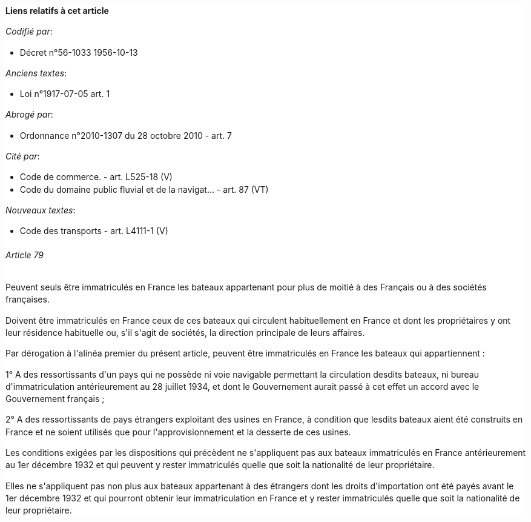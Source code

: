 **Liens relatifs à cet article**

_Codifié par_:

  - Décret n°56-1033 1956-10-13

_Anciens textes_:

  - Loi n°1917-07-05 art. 1

_Abrogé par_:

  - Ordonnance n°2010-1307 du 28 octobre 2010 - art. 7

_Cité par_:

  - Code de commerce. - art. L525-18 (V)
  - Code du domaine public fluvial et de la navigat... - art. 87 (VT)

_Nouveaux textes_:

  - Code des transports - art. L4111-1 (V)


###### Article 79

Peuvent seuls être immatriculés en France les bateaux appartenant pour plus de moitié à des Français ou à des sociétés
françaises.

Doivent être immatriculés en France ceux de ces bateaux qui circulent habituellement en France et dont les propriétaires y
ont leur résidence habituelle ou, s'il s'agit de sociétés, la direction principale de leurs affaires.

Par dérogation à l'alinéa premier du présent article, peuvent être immatriculés en France les bateaux qui appartiennent :

1° A des ressortissants d'un pays qui ne possède ni voie navigable permettant la circulation desdits bateaux, ni bureau
d'immatriculation antérieurement au 28 juillet 1934, et dont le Gouvernement aurait passé à cet effet un accord avec le
Gouvernement français ;

2° A des ressortissants de pays étrangers exploitant des usines en France, à condition que lesdits bateaux aient été
construits en France et ne soient utilisés que pour l'approvisionnement et la desserte de ces usines.

Les conditions exigées par les dispositions qui précèdent ne s'appliquent pas aux bateaux immatriculés en France
antérieurement au 1er décembre 1932 et qui peuvent y rester immatriculés quelle que soit la nationalité de leur propriétaire.

Elles ne s'appliquent pas non plus aux bateaux appartenant à des étrangers dont les droits d'importation ont été payés avant
le 1er décembre 1932 et qui pourront obtenir leur immatriculation en France et y rester immatriculés quelle que soit la
nationalité de leur propriétaire.
